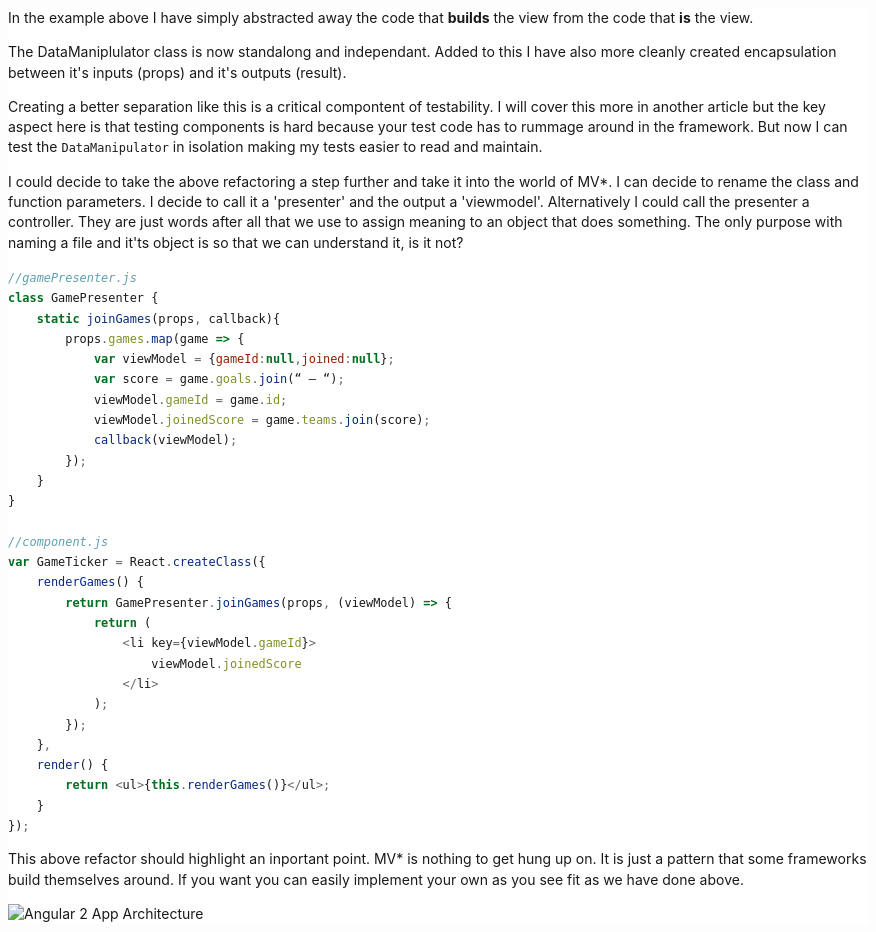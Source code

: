 In the example above I have simply abstracted away the code that **builds** the view from the code that **is** the view.

The DataManiplulator class is now standalong and independant. Added to this I have also more cleanly created encapsulation between it's inputs (props) and it's outputs (result).

Creating a better separation like this is a critical compontent of testability. I will cover this more in another article but the key aspect here is that testing components is hard because your test code has to rummage around in the framework. But now I can test the ```DataManipulator``` in isolation making my tests easier to read and maintain.

I could decide to take the above refactoring a step further and take it into the world of MV*. I can decide to rename the class and function parameters. I decide to call it a 'presenter' and the output a 'viewmodel'. Alternatively I could call the presenter a controller. They are just words after all that we use to assign meaning to an object that does something. The only purpose with naming a file and it'ts object is so that we can understand it, is it not?

```JavaScript
//gamePresenter.js
class GamePresenter {
	static joinGames(props, callback){
		props.games.map(game => {
			var viewModel = {gameId:null,joined:null};
			var score = game.goals.join(“ — “);
			viewModel.gameId = game.id;
			viewModel.joinedScore = game.teams.join(score);
			callback(viewModel);
        });
	}
}

//component.js
var GameTicker = React.createClass({
    renderGames() {
        return GamePresenter.joinGames(props, (viewModel) => {
            return (
                <li key={viewModel.gameId}>
                    viewModel.joinedScore
                </li>
            );
        });
    },
    render() {
        return <ul>{this.renderGames()}</ul>;
    }
});
```

This above refactor should highlight an inportant point. MV* is nothing to get hung up on. It is just a pattern that some frameworks build themselves around. If you want you can easily implement your own as you see fit as we have done above.

![Angular 2 App Architecture](images/2_image.png "Architecture of Angular 2 App")
